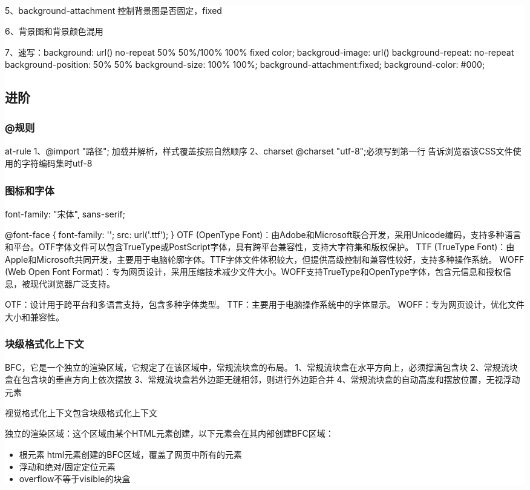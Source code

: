 5、background-attachment
控制背景图是否固定，fixed

6、背景图和背景颜色混用

7、速写：background: url() no-repeat 50% 50%/100% 100% fixed color;
backgroud-image: url()
background-repeat: no-repeat
background-position: 50% 50%
background-size: 100% 100%;
background-attachment:fixed;
background-color: #000; 



## 进阶

### @规则
at-rule
1、@import "路径";
加载并解析，样式覆盖按照自然顺序
2、charset
@charset "utf-8";必须写到第一行
告诉浏览器该CSS文件使用的字符编码集时utf-8

### 图标和字体

font-family: "宋体", sans-serif;

@font-face {
    font-family: '';
    src: url('.ttf');
}
‌OTF (OpenType Font)‌：由‌Adobe和‌Microsoft联合开发，采用Unicode编码，支持多种语言和平台。OTF字体文件可以包含TrueType或PostScript字体，具有跨平台兼容性，支持大字符集和版权保护。
‌TTF (TrueType Font)‌：由Apple和Microsoft共同开发，主要用于电脑轮廓字体。TTF字体文件体积较大，但提供高级控制和兼容性较好，支持多种操作系统。
‌WOFF (Web Open Font Format)‌：专为网页设计，采用压缩技术减少文件大小。WOFF支持TrueType和OpenType字体，包含元信息和授权信息，被现代浏览器广泛支持。

OTF：设计用于跨平台和多语言支持，包含多种字体类型。
TTF：主要用于电脑操作系统中的字体显示。
WOFF：专为网页设计，优化文件大小和兼容性。


### 块级格式化上下文
BFC，它是一个独立的渲染区域，它规定了在该区域中，常规流块盒的布局。
1、常规流块盒在水平方向上，必须撑满包含块
2、常规流块盒在包含块的垂直方向上依次摆放
3、常规流块盒若外边距无缝相邻，则进行外边距合并
4、常规流块盒的自动高度和摆放位置，无视浮动元素

视觉格式化上下文包含块级格式化上下文

独立的渲染区域：这个区域由某个HTML元素创建，以下元素会在其内部创建BFC区域：
- 根元素 html元素创建的BFC区域，覆盖了网页中所有的元素
- 浮动和绝对/固定定位元素
- overflow不等于visible的块盒
